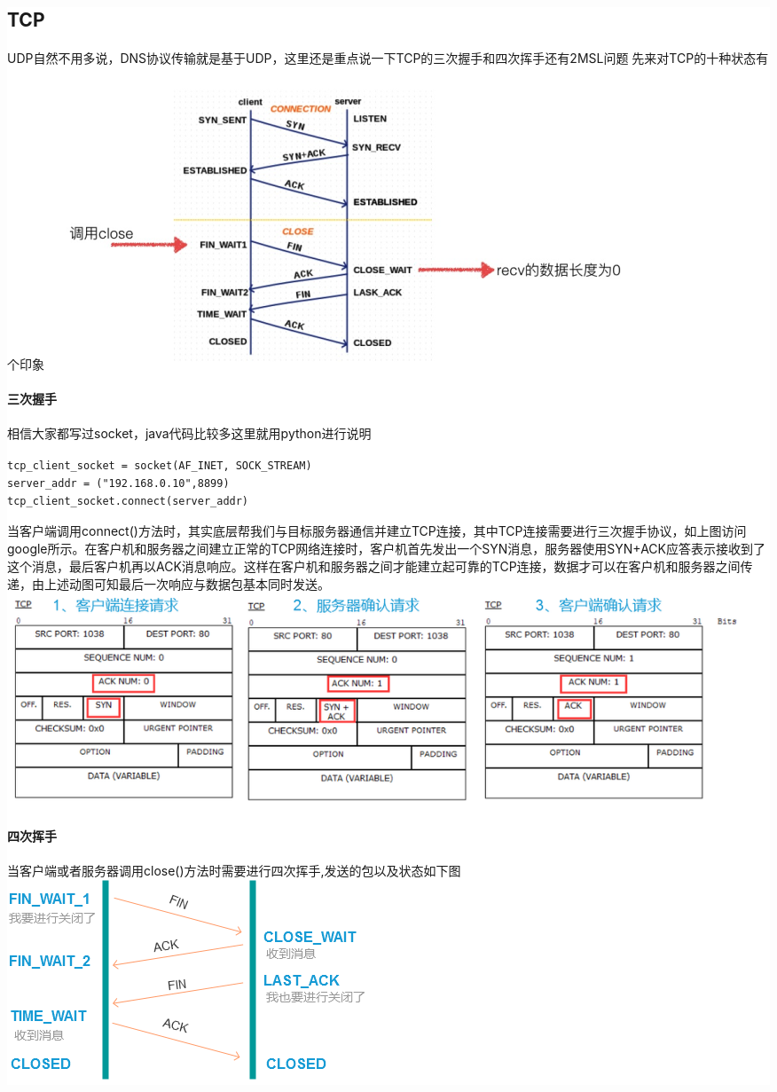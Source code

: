 ## TCP 
UDP自然不用多说，DNS协议传输就是基于UDP，这里还是重点说一下TCP的三次握手和四次挥手还有2MSL问题
先来对TCP的十种状态有个印象
![img](/img/blogarticles/networkaccess/ten.png)   
#### 三次握手 
相信大家都写过socket，java代码比较多这里就用python进行说明 
```
tcp_client_socket = socket(AF_INET, SOCK_STREAM)
server_addr = ("192.168.0.10",8899)
tcp_client_socket.connect(server_addr)
```
当客户端调用connect()方法时，其实底层帮我们与目标服务器通信并建立TCP连接，其中TCP连接需要进行三次握手协议，如上图访问google所示。在客户机和服务器之间建立正常的TCP网络连接时，客户机首先发出一个SYN消息，服务器使用SYN+ACK应答表示接收到了这个消息，最后客户机再以ACK消息响应。这样在客户机和服务器之间才能建立起可靠的TCP连接，数据才可以在客户机和服务器之间传递，由上述动图可知最后一次响应与数据包基本同时发送。
![img](/img/blogarticles/networkaccess/three.png)   

#### 四次挥手
当客户端或者服务器调用close()方法时需要进行四次挥手,发送的包以及状态如下图
![img](/img/blogarticles/networkaccess/four.png)   
